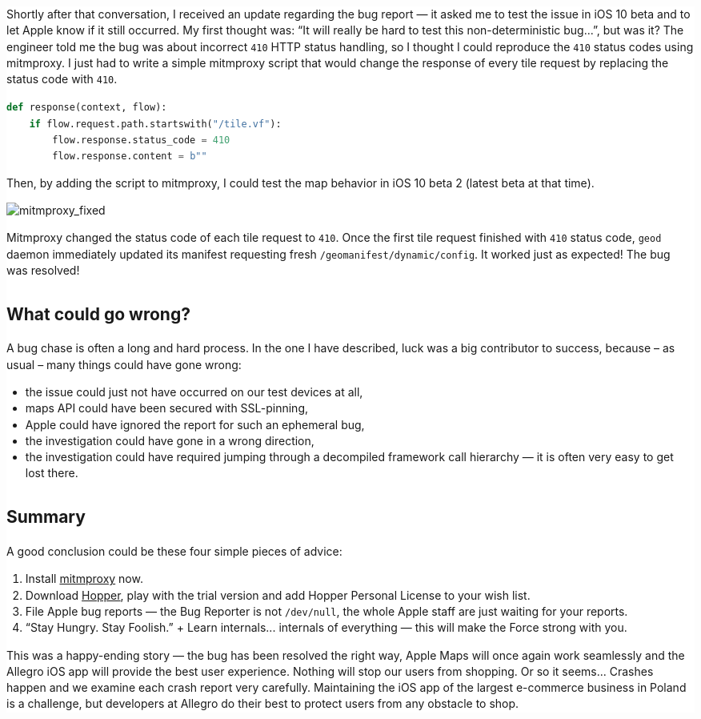 Shortly after that conversation, I received an update regarding the bug report
— it asked me to test the issue in iOS 10 beta and to let Apple know if it
still occurred. My first thought was: “It will really be hard to test this
non-deterministic bug...”, but was it? The engineer told me the bug was about
incorrect `410` HTTP status handling, so I thought I could reproduce the `410`
status codes using mitmproxy. I just had to write a simple mitmproxy script
that would change the response of every tile request by replacing the status
code with `410`.

```python
def response(context, flow):
    if flow.request.path.startswith("/tile.vf"):
        flow.response.status_code = 410
        flow.response.content = b""
```

Then, by adding the script to mitmproxy, I could test the map behavior in iOS
10 beta 2 (latest beta at that time).

![mitmproxy_fixed](/img/articles/2016-08-01-the-ios-bug-chase/mitmproxy_fixed.png)

Mitmproxy changed the status code of each tile request to `410`. Once the first
tile request finished with `410` status code, `geod` daemon immediately updated
its manifest requesting fresh `/geomanifest/dynamic/config`. It worked just as
expected! The bug was resolved!

## What could go wrong?

A bug chase is often a long and hard process. In the one I have described, luck
was a big contributor to success, because – as usual – many things could have
gone wrong:

* the issue could just not have occurred on our test devices at all,
* maps API could have been secured with SSL-pinning,
* Apple could have ignored the report for such an ephemeral bug,
* the investigation could have gone in a wrong direction,
* the investigation could have required jumping through a decompiled framework call hierarchy — it is often very easy to get lost there.

## Summary

A good conclusion could be these four simple pieces of advice:

1. Install [mitmproxy](https://mitmproxy.org/) now.
1. Download [Hopper](https://www.hopperapp.com/), play with the trial version and add Hopper Personal License to your wish list.
1. File Apple bug reports — the Bug Reporter is not `/dev/null`, the whole Apple staff are just waiting for your reports.
1. “Stay Hungry. Stay Foolish.” + Learn internals... internals of everything — this will make the Force strong with you.

This was a happy-ending story — the bug has been resolved the right way, Apple
Maps will once again work seamlessly and the Allegro iOS app will provide the
best user experience. Nothing will stop our users from shopping. Or so it
seems... Crashes happen and we examine each crash report very carefully.
Maintaining the iOS app of the largest e-commerce business in Poland is a
challenge, but developers at Allegro do their best to protect users from any
obstacle to shop.
